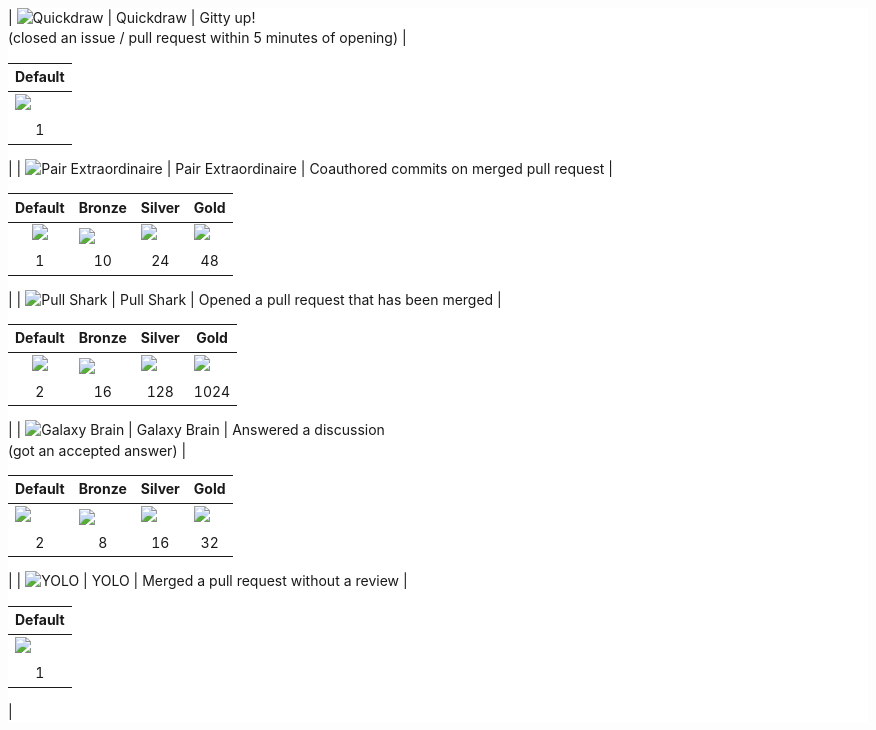 |                     ![Quickdraw](https://github.githubassets.com/images/modules/profile/achievements/quickdraw-default.png)                     |           Quickdraw           |                                 Gitty up!<br>(closed an issue / pull request within 5 minutes of opening)                                 |                                                                                                                                                                                                                                                                                           <table> <thead> <tr> <th>Default</th> </tr> </thead> <tbody> <tr> <td><img src="https://github.githubassets.com/images/modules/profile/achievements/quickdraw-default.png" width="60px"></td> </tr> <tr> <td align="center">1</td> </tr> </tbody> </table>                                                                                                                                                                                                                                                                                           |
|           ![Pair Extraordinaire](https://github.githubassets.com/images/modules/profile/achievements/pair-extraordinaire-default.png)           |      Pair Extraordinaire      |                                                 Coauthored commits on merged pull request                                                 | <table> <thead> <tr> <th>Default</th> <th>Bronze</th> <th>Silver</th> <th>Gold</th> </tr> </thead> <tbody> <tr> <td align="center"><img src="https://github.githubassets.com/images/modules/profile/achievements/pair-extraordinaire-default.png" width="60px"></td> <td><img src="https://github.githubassets.com/images/modules/profile/achievements/pair-extraordinaire-bronze.png" width="60px" align="center"></td> <td><img src="https://github.githubassets.com/images/modules/profile/achievements/pair-extraordinaire-silver.png" width="60px"></td> <td><img src="https://github.githubassets.com/images/modules/profile/achievements/pair-extraordinaire-gold.png" width="60px"></td> </tr> <tr> <td align="center">1</td> <td align="center">10</td> <td align="center">24</td> <td align="center">48</td> </tr> </tbody> </table> |
|                    ![Pull Shark](https://github.githubassets.com/images/modules/profile/achievements/pull-shark-default.png)                    |          Pull Shark           |                                                Opened a pull request that has been merged                                                 |                 <table> <thead> <tr> <th>Default</th> <th>Bronze</th> <th>Silver</th> <th>Gold</th> </tr> </thead> <tbody> <tr> <td align="center"><img src="https://github.githubassets.com/images/modules/profile/achievements/pull-shark-default.png" width="60px"></td> <td><img src="https://github.githubassets.com/images/modules/profile/achievements/pull-shark-bronze.png" width="60px" align="center"></td> <td><img src="https://github.githubassets.com/images/modules/profile/achievements/pull-shark-silver.png" width="60px"></td> <td><img src="https://github.githubassets.com/images/modules/profile/achievements/pull-shark-gold.png" width="60px"></td> </tr> <tr> <td align="center">2</td> <td align="center">16</td> <td align="center">128</td> <td align="center">1024</td> </tr> </tbody> </table>                  |
|                  ![Galaxy Brain](https://github.githubassets.com/images/modules/profile/achievements/galaxy-brain-default.png)                  |         Galaxy Brain          |                                             Answered a discussion<br>(got an accepted answer)                                             |                       <table> <thead> <tr> <th>Default</th> <th>Bronze</th> <th>Silver</th> <th>Gold</th> </tr> </thead> <tbody> <tr> <td><img src="https://github.githubassets.com/images/modules/profile/achievements/galaxy-brain-default.png" width="60px"></td> <td><img src="https://github.githubassets.com/images/modules/profile/achievements/galaxy-brain-bronze.png" width="60px" align="center"></td> <td><img src="https://github.githubassets.com/images/modules/profile/achievements/galaxy-brain-silver.png" width="60px"></td> <td><img src="https://github.githubassets.com/images/modules/profile/achievements/galaxy-brain-gold.png" width="60px"></td> </tr> <tr> <td align="center">2</td> <td align="center">8</td> <td align="center">16</td> <td align="center">32</td> </tr> </tbody> </table>                       |
|                          ![YOLO](https://github.githubassets.com/images/modules/profile/achievements/yolo-default.png)                          |             YOLO              |                                                  Merged a pull request without a review                                                   |                                                                                                                                                                                                                                                                                             <table> <thead> <tr> <th>Default</th> </tr> </thead> <tbody> <tr> <td><img src="https://github.githubassets.com/images/modules/profile/achievements/yolo-default.png" width="60px"></td> </tr> <tr> <td align="center">1</td> </tr> </tbody> </table>                                                                                                                                                                                                                                                                                              |
